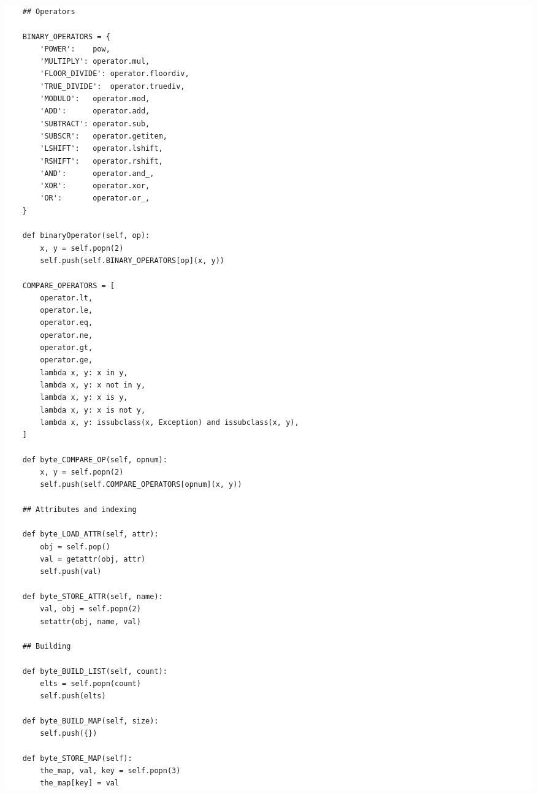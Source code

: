 ```
    ## Operators

    BINARY_OPERATORS = {
        'POWER':    pow,
        'MULTIPLY': operator.mul,
        'FLOOR_DIVIDE': operator.floordiv,
        'TRUE_DIVIDE':  operator.truediv,
        'MODULO':   operator.mod,
        'ADD':      operator.add,
        'SUBTRACT': operator.sub,
        'SUBSCR':   operator.getitem,
        'LSHIFT':   operator.lshift,
        'RSHIFT':   operator.rshift,
        'AND':      operator.and_,
        'XOR':      operator.xor,
        'OR':       operator.or_,
    }

    def binaryOperator(self, op):
        x, y = self.popn(2)
        self.push(self.BINARY_OPERATORS[op](x, y))

    COMPARE_OPERATORS = [
        operator.lt,
        operator.le,
        operator.eq,
        operator.ne,
        operator.gt,
        operator.ge,
        lambda x, y: x in y,
        lambda x, y: x not in y,
        lambda x, y: x is y,
        lambda x, y: x is not y,
        lambda x, y: issubclass(x, Exception) and issubclass(x, y),
    ]

    def byte_COMPARE_OP(self, opnum):
        x, y = self.popn(2)
        self.push(self.COMPARE_OPERATORS[opnum](x, y))

    ## Attributes and indexing

    def byte_LOAD_ATTR(self, attr):
        obj = self.pop()
        val = getattr(obj, attr)
        self.push(val)

    def byte_STORE_ATTR(self, name):
        val, obj = self.popn(2)
        setattr(obj, name, val)

    ## Building

    def byte_BUILD_LIST(self, count):
        elts = self.popn(count)
        self.push(elts)

    def byte_BUILD_MAP(self, size):
        self.push({})

    def byte_STORE_MAP(self):
        the_map, val, key = self.popn(3)
        the_map[key] = val
```